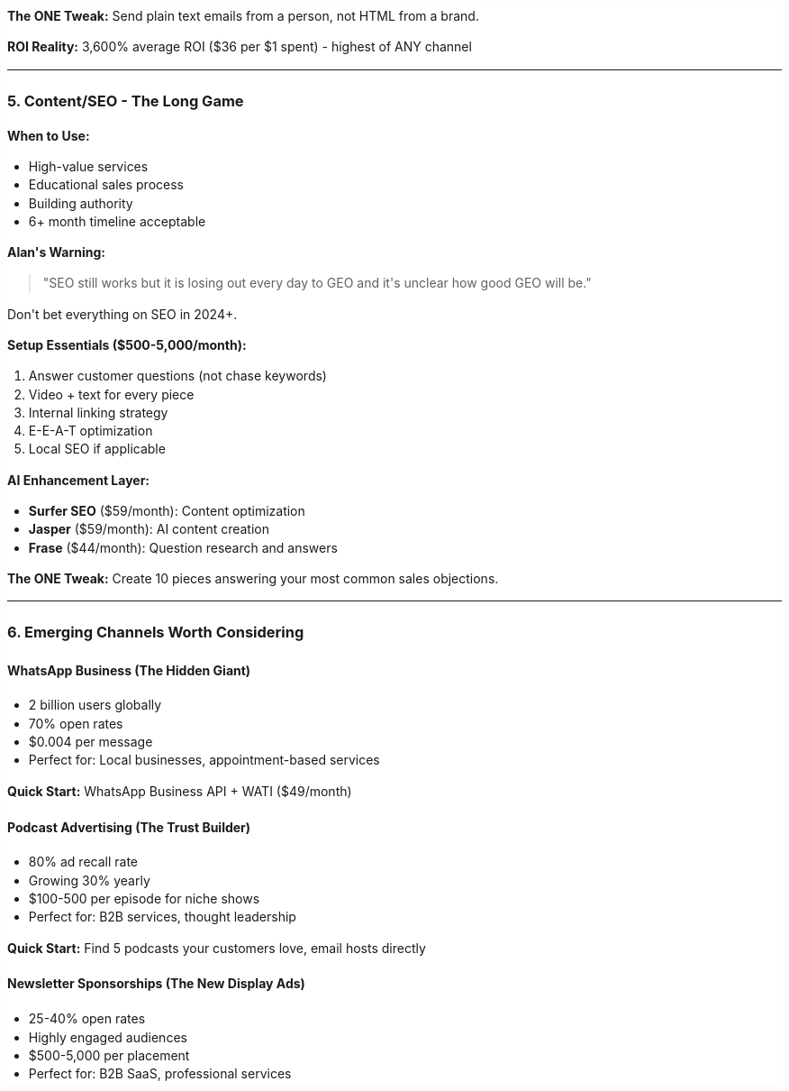 **The ONE Tweak:** Send plain text emails from a person, not HTML from a brand.

**ROI Reality:** 3,600% average ROI ($36 per $1 spent) - highest of ANY channel

---

### 5. Content/SEO - The Long Game

**When to Use:**
- High-value services
- Educational sales process
- Building authority
- 6+ month timeline acceptable

**Alan's Warning:**
> "SEO still works but it is losing out every day to GEO and it's unclear how good GEO will be."

Don't bet everything on SEO in 2024+.

**Setup Essentials ($500-5,000/month):**
1. Answer customer questions (not chase keywords)
2. Video + text for every piece
3. Internal linking strategy
4. E-E-A-T optimization
5. Local SEO if applicable

**AI Enhancement Layer:**
- **Surfer SEO** ($59/month): Content optimization
- **Jasper** ($59/month): AI content creation
- **Frase** ($44/month): Question research and answers

**The ONE Tweak:** Create 10 pieces answering your most common sales objections.

---

### 6. Emerging Channels Worth Considering

#### WhatsApp Business (The Hidden Giant)
- 2 billion users globally
- 70% open rates
- $0.004 per message
- Perfect for: Local businesses, appointment-based services

**Quick Start:** WhatsApp Business API + WATI ($49/month)

#### Podcast Advertising (The Trust Builder)
- 80% ad recall rate
- Growing 30% yearly
- $100-500 per episode for niche shows
- Perfect for: B2B services, thought leadership

**Quick Start:** Find 5 podcasts your customers love, email hosts directly

#### Newsletter Sponsorships (The New Display Ads)
- 25-40% open rates
- Highly engaged audiences
- $500-5,000 per placement
- Perfect for: B2B SaaS, professional services
